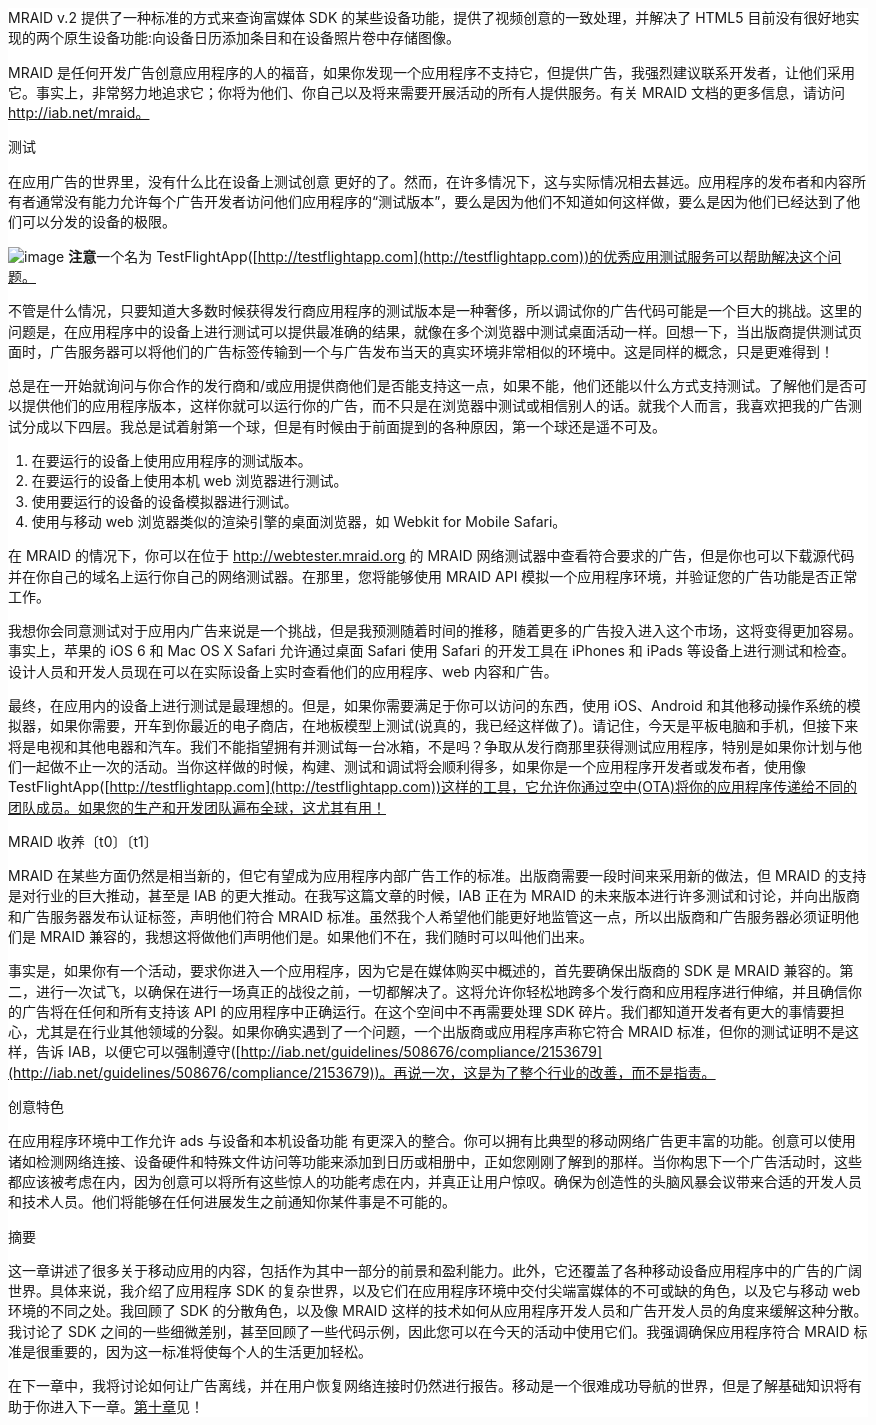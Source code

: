 MRAID v.2 提供了一种标准的方式来查询富媒体 SDK 的某些设备功能，提供了视频创意的一致处理，并解决了 HTML5 目前没有很好地实现的两个原生设备功能:向设备日历添加条目和在设备照片卷中存储图像。

MRAID 是任何开发广告创意应用程序的人的福音，如果你发现一个应用程序不支持它，但提供广告，我强烈建议联系开发者，让他们采用它。事实上，非常努力地追求它；你将为他们、你自己以及将来需要开展活动的所有人提供服务。有关 MRAID 文档的更多信息，请访问 http://iab.net/mraid。

测试

在应用广告的世界里，没有什么比在设备上测试创意 更好的了。然而，在许多情况下，这与实际情况相去甚远。应用程序的发布者和内容所有者通常没有能力允许每个广告开发者访问他们应用程序的“测试版本”，要么是因为他们不知道如何这样做，要么是因为他们已经达到了他们可以分发的设备的极限。

![image](images/sq.jpg) **注意**一个名为 TestFlightApp([http://testflightapp.com](http://testflightapp.com))的优秀应用测试服务可以帮助解决这个问题。

不管是什么情况，只要知道大多数时候获得发行商应用程序的测试版本是一种奢侈，所以调试你的广告代码可能是一个巨大的挑战。这里的问题是，在应用程序中的设备上进行测试可以提供最准确的结果，就像在多个浏览器中测试桌面活动一样。回想一下，当出版商提供测试页面时，广告服务器可以将他们的广告标签传输到一个与广告发布当天的真实环境非常相似的环境中。这是同样的概念，只是更难得到！

总是在一开始就询问与你合作的发行商和/或应用提供商他们是否能支持这一点，如果不能，他们还能以什么方式支持测试。了解他们是否可以提供他们的应用程序版本，这样你就可以运行你的广告，而不只是在浏览器中测试或相信别人的话。就我个人而言，我喜欢把我的广告测试分成以下四层。我总是试着射第一个球，但是有时候由于前面提到的各种原因，第一个球还是遥不可及。

1.  在要运行的设备上使用应用程序的测试版本。
2.  在要运行的设备上使用本机 web 浏览器进行测试。
3.  使用要运行的设备的设备模拟器进行测试。
4.  使用与移动 web 浏览器类似的渲染引擎的桌面浏览器，如 Webkit for Mobile Safari。

在 MRAID 的情况下，你可以在位于 http://webtester.mraid.org 的 MRAID 网络测试器中查看符合要求的广告，但是你也可以下载源代码并在你自己的域名上运行你自己的网络测试器。在那里，您将能够使用 MRAID API 模拟一个应用程序环境，并验证您的广告功能是否正常工作。

我想你会同意测试对于应用内广告来说是一个挑战，但是我预测随着时间的推移，随着更多的广告投入进入这个市场，这将变得更加容易。事实上，苹果的 iOS 6 和 Mac OS X Safari 允许通过桌面 Safari 使用 Safari 的开发工具在 iPhones 和 iPads 等设备上进行测试和检查。设计人员和开发人员现在可以在实际设备上实时查看他们的应用程序、web 内容和广告。

最终，在应用内的设备上进行测试是最理想的。但是，如果你需要满足于你可以访问的东西，使用 iOS、Android 和其他移动操作系统的模拟器，如果你需要，开车到你最近的电子商店，在地板模型上测试(说真的，我已经这样做了)。请记住，今天是平板电脑和手机，但接下来将是电视和其他电器和汽车。我们不能指望拥有并测试每一台冰箱，不是吗？争取从发行商那里获得测试应用程序，特别是如果你计划与他们一起做不止一次的活动。当你这样做的时候，构建、测试和调试将会顺利得多，如果你是一个应用程序开发者或发布者，使用像 TestFlightApp([http://testflightapp.com](http://testflightapp.com))这样的工具，它允许你通过空中(OTA)将你的应用程序传递给不同的团队成员。如果您的生产和开发团队遍布全球，这尤其有用！

MRAID 收养〔t0〕〔t1〕

MRAID 在某些方面仍然是相当新的，但它有望成为应用程序内部广告工作的标准。出版商需要一段时间来采用新的做法，但 MRAID 的支持是对行业的巨大推动，甚至是 IAB 的更大推动。在我写这篇文章的时候，IAB 正在为 MRAID 的未来版本进行许多测试和讨论，并向出版商和广告服务器发布认证标签，声明他们符合 MRAID 标准。虽然我个人希望他们能更好地监管这一点，所以出版商和广告服务器必须证明他们是 MRAID 兼容的，我想这将做他们声明他们是。如果他们不在，我们随时可以叫他们出来。

事实是，如果你有一个活动，要求你进入一个应用程序，因为它是在媒体购买中概述的，首先要确保出版商的 SDK 是 MRAID 兼容的。第二，进行一次试飞，以确保在进行一场真正的战役之前，一切都解决了。这将允许你轻松地跨多个发行商和应用程序进行伸缩，并且确信你的广告将在任何和所有支持该 API 的应用程序中正确运行。在这个空间中不再需要处理 SDK 碎片。我们都知道开发者有更大的事情要担心，尤其是在行业其他领域的分裂。如果你确实遇到了一个问题，一个出版商或应用程序声称它符合 MRAID 标准，但你的测试证明不是这样，告诉 IAB，以便它可以强制遵守([http://iab.net/guidelines/508676/compliance/2153679](http://iab.net/guidelines/508676/compliance/2153679))。再说一次，这是为了整个行业的改善，而不是指责。

创意特色

在应用程序环境中工作允许 ads 与设备和本机设备功能 有更深入的整合。你可以拥有比典型的移动网络广告更丰富的功能。创意可以使用诸如检测网络连接、设备硬件和特殊文件访问等功能来添加到日历或相册中，正如您刚刚了解到的那样。当你构思下一个广告活动时，这些都应该被考虑在内，因为创意可以将所有这些惊人的功能考虑在内，并真正让用户惊叹。确保为创造性的头脑风暴会议带来合适的开发人员和技术人员。他们将能够在任何进展发生之前通知你某件事是不可能的。

摘要

这一章讲述了很多关于移动应用的内容，包括作为其中一部分的前景和盈利能力。此外，它还覆盖了各种移动设备应用程序中的广告的广阔世界。具体来说，我介绍了应用程序 SDK 的复杂世界，以及它们在应用程序环境中交付尖端富媒体的不可或缺的角色，以及它与移动 web 环境的不同之处。我回顾了 SDK 的分散角色，以及像 MRAID 这样的技术如何从应用程序开发人员和广告开发人员的角度来缓解这种分散。我讨论了 SDK 之间的一些细微差别，甚至回顾了一些代码示例，因此您可以在今天的活动中使用它们。我强调确保应用程序符合 MRAID 标准是很重要的，因为这一标准将使每个人的生活更加轻松。

在下一章中，我将讨论如何让广告离线，并在用户恢复网络连接时仍然进行报告。移动是一个很难成功导航的世界，但是了解基础知识将有助于你进入下一章。[第十章](10.html)见！